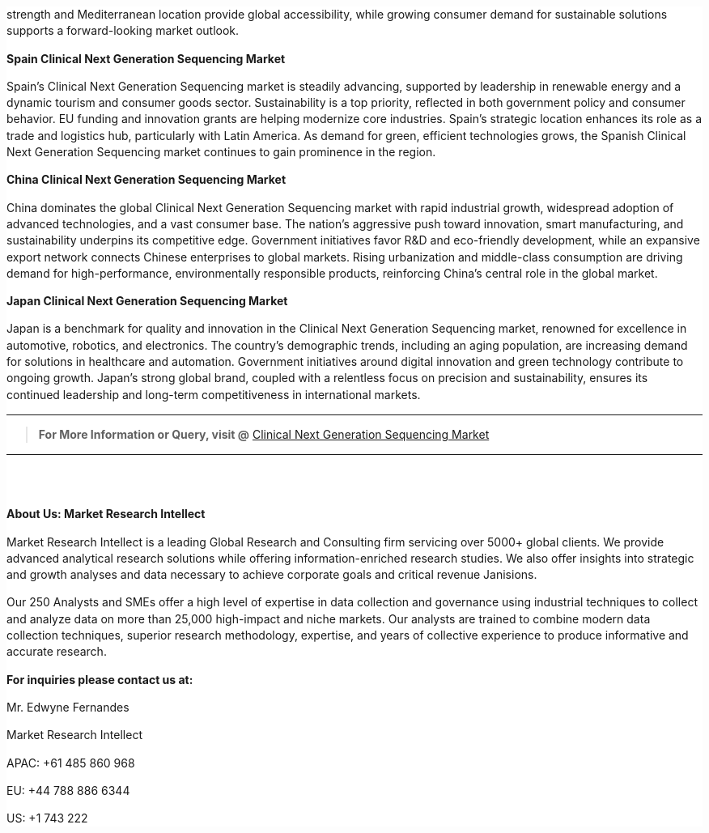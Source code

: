 strength and Mediterranean location provide global accessibility, while growing consumer demand for sustainable solutions supports a forward-looking market outlook.</p><p class="" data-start="4424" data-end="4975"><strong data-start="4424" data-end="4445">Spain Clinical Next Generation Sequencing Market</strong></p><p class="" data-start="4424" data-end="4975">Spain&rsquo;s Clinical Next Generation Sequencing market is steadily advancing, supported by leadership in renewable energy and a dynamic tourism and consumer goods sector. Sustainability is a top priority, reflected in both government policy and consumer behavior. EU funding and innovation grants are helping modernize core industries. Spain&rsquo;s strategic location enhances its role as a trade and logistics hub, particularly with Latin America. As demand for green, efficient technologies grows, the Spanish Clinical Next Generation Sequencing market continues to gain prominence in the region.</p><p class="" data-start="4977" data-end="5589"><strong data-start="4977" data-end="4998">China Clinical Next Generation Sequencing Market</strong></p><p class="" data-start="4977" data-end="5589">China dominates the global Clinical Next Generation Sequencing market with rapid industrial growth, widespread adoption of advanced technologies, and a vast consumer base. The nation&rsquo;s aggressive push toward innovation, smart manufacturing, and sustainability underpins its competitive edge. Government initiatives favor R&amp;D and eco-friendly development, while an expansive export network connects Chinese enterprises to global markets. Rising urbanization and middle-class consumption are driving demand for high-performance, environmentally responsible products, reinforcing China&rsquo;s central role in the global market.</p><p class="" data-start="5591" data-end="6162"><strong data-start="5591" data-end="5612">Japan Clinical Next Generation Sequencing Market</strong></p><p class="" data-start="5591" data-end="6162">Japan is a benchmark for quality and innovation in the Clinical Next Generation Sequencing market, renowned for excellence in automotive, robotics, and electronics. The country&rsquo;s demographic trends, including an aging population, are increasing demand for solutions in healthcare and automation. Government initiatives around digital innovation and green technology contribute to ongoing growth. Japan&rsquo;s strong global brand, coupled with a relentless focus on precision and sustainability, ensures its continued leadership and long-term competitiveness in international markets.</p><hr /><blockquote><p><span class="font-[700]"><strong>For More Information or Query, visit&nbsp;@</strong>&nbsp;</span><span class="font-[700]"><a href="https://www.marketresearchintellect.com/product/global-clinical-next-generation-sequencing-market/?utm_source=Linkedin&utm_medium=049" target="_blank" data-tracking-control-name="article-ssr-frontend-pulse_little-text-block" data-tracking-will-navigate="" data-test-link="">Clinical Next Generation Sequencing Market</a></span></p></blockquote><hr /><h3>&nbsp;</h3><p><strong><span class="font-[700]">About Us: Market Research Intellect</span></strong></p><p><span class="">Market Research Intellect is a leading Global Research and Consulting firm servicing over 5000+ global clients. We provide advanced analytical research solutions while offering information-enriched research studies.&nbsp;</span>We also offer insights into strategic and growth analyses and data necessary to achieve corporate goals and critical revenue Janisions.</p><p><span class="">Our 250 Analysts and SMEs offer a high level of expertise in data collection and governance using industrial techniques to collect and analyze data on more than 25,000 high-impact and niche markets. Our analysts are trained to combine modern data collection techniques, superior research methodology, expertise, and years of collective experience to produce informative and accurate research.</span></p><p><strong>For inquiries please contact us at:</strong></p><p>Mr. Edwyne Fernandes</p><p>Market Research Intellect</p><p>APAC: +61 485 860 968</p><p>EU: +44 788 886 6344</p><p>US: +1 743 222